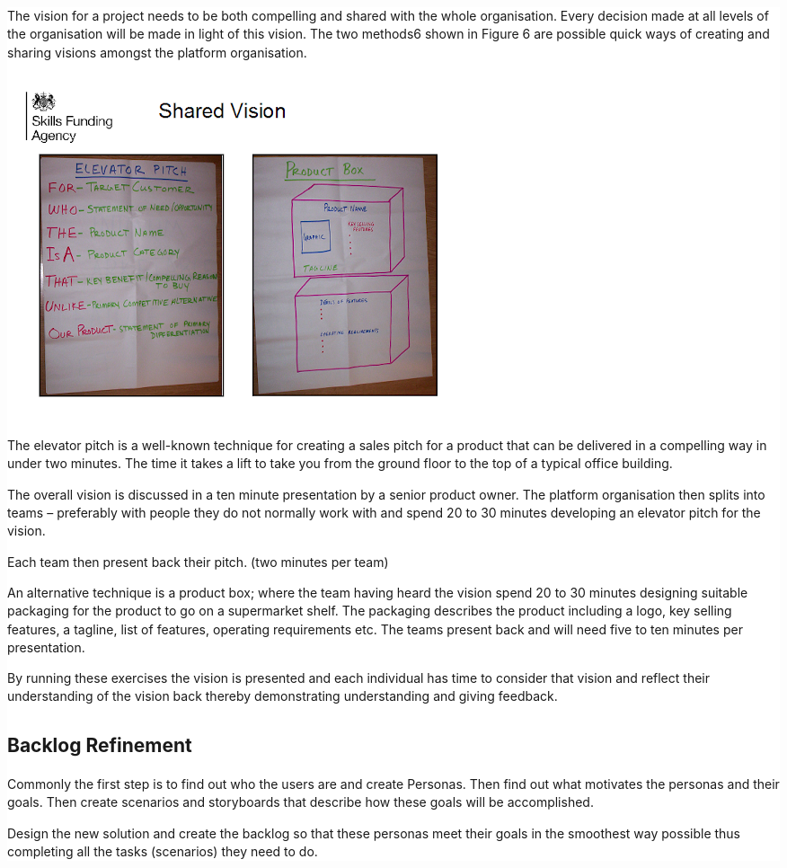 The vision for a project needs to be both compelling and shared with the whole organisation. Every decision made at all levels of the organisation will be made in light of this vision. The two methods6 shown in Figure 6 are possible quick ways of creating and sharing visions amongst the platform organisation.

![Shared Vision](images/product-box.png)

The elevator pitch is a well-known technique for creating a sales pitch for a product that can be delivered in a compelling way in under two minutes. The time it takes a lift to take you from the ground floor to the top of a typical office building.

The overall vision is discussed in a ten minute presentation by a senior product owner. The platform organisation then splits into teams – preferably with people they do not normally work with and spend 20 to 30 minutes developing an elevator pitch for the vision.

Each team then present back their pitch. (two minutes per team)

An alternative technique is a product box; where the team having heard the vision spend 20 to 30 minutes designing suitable packaging for the product to go on a supermarket shelf. The packaging describes the product including a logo, key selling features, a tagline, list of features, operating requirements etc. The teams present back and will need five to ten minutes per presentation.

By running these exercises the vision is presented and each individual has time to consider that vision and reflect their understanding of the vision back thereby demonstrating understanding and giving feedback. 

## Backlog Refinement

Commonly the first step is to find out who the users are and create Personas. Then find out what motivates the personas and their goals. Then create scenarios and storyboards that describe how these goals will be accomplished.

Design the new solution and create the backlog so that these personas meet their goals in the smoothest way possible thus completing all the tasks (scenarios) they need to do.
